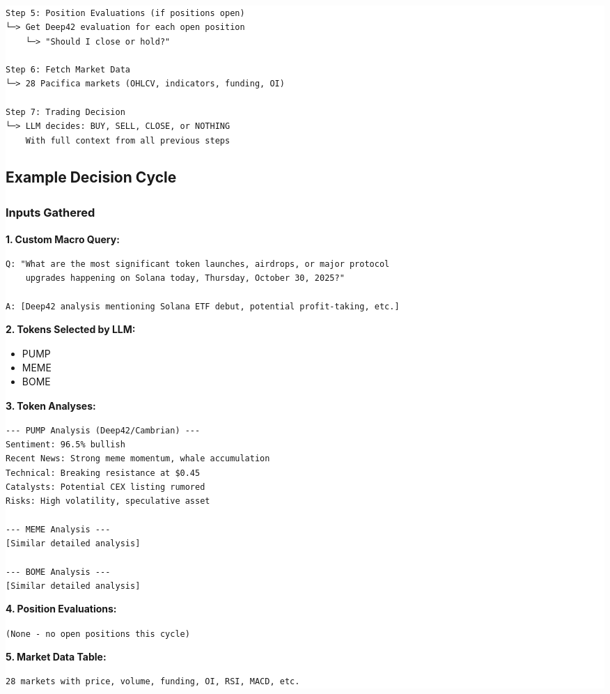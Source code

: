```
Step 5: Position Evaluations (if positions open)
└─> Get Deep42 evaluation for each open position
    └─> "Should I close or hold?"

Step 6: Fetch Market Data
└─> 28 Pacifica markets (OHLCV, indicators, funding, OI)

Step 7: Trading Decision
└─> LLM decides: BUY, SELL, CLOSE, or NOTHING
    With full context from all previous steps
```

## Example Decision Cycle

### Inputs Gathered

**1. Custom Macro Query:**
```
Q: "What are the most significant token launches, airdrops, or major protocol
    upgrades happening on Solana today, Thursday, October 30, 2025?"

A: [Deep42 analysis mentioning Solana ETF debut, potential profit-taking, etc.]
```

**2. Tokens Selected by LLM:**
- PUMP
- MEME
- BOME

**3. Token Analyses:**
```
--- PUMP Analysis (Deep42/Cambrian) ---
Sentiment: 96.5% bullish
Recent News: Strong meme momentum, whale accumulation
Technical: Breaking resistance at $0.45
Catalysts: Potential CEX listing rumored
Risks: High volatility, speculative asset

--- MEME Analysis ---
[Similar detailed analysis]

--- BOME Analysis ---
[Similar detailed analysis]
```

**4. Position Evaluations:**
```
(None - no open positions this cycle)
```

**5. Market Data Table:**
```
28 markets with price, volume, funding, OI, RSI, MACD, etc.
```
